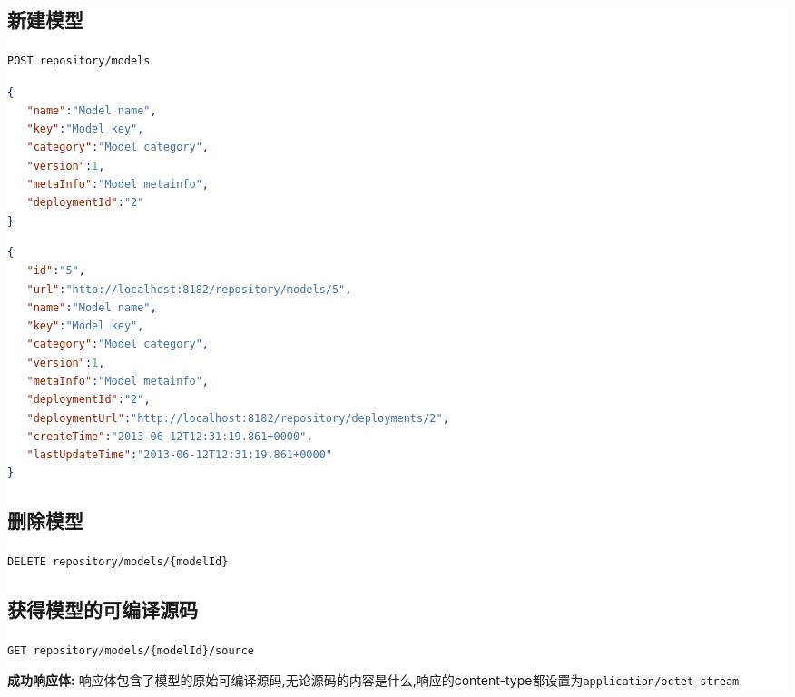 

## 新建模型

```http
POST repository/models
```



```json
{
   "name":"Model name",
   "key":"Model key",
   "category":"Model category",
   "version":1,
   "metaInfo":"Model metainfo",
   "deploymentId":"2"
}
```



```json
{
   "id":"5",
   "url":"http://localhost:8182/repository/models/5",
   "name":"Model name",
   "key":"Model key",
   "category":"Model category",
   "version":1,
   "metaInfo":"Model metainfo",
   "deploymentId":"2",
   "deploymentUrl":"http://localhost:8182/repository/deployments/2",
   "createTime":"2013-06-12T12:31:19.861+0000",
   "lastUpdateTime":"2013-06-12T12:31:19.861+0000"
}
```



## 删除模型

```http
DELETE repository/models/{modelId}
```



## 获得模型的可编译源码

```http
GET repository/models/{modelId}/source
```



**成功响应体:** 响应体包含了模型的原始可编译源码,无论源码的内容是什么,响应的content-type都设置为`application/octet-stream`
